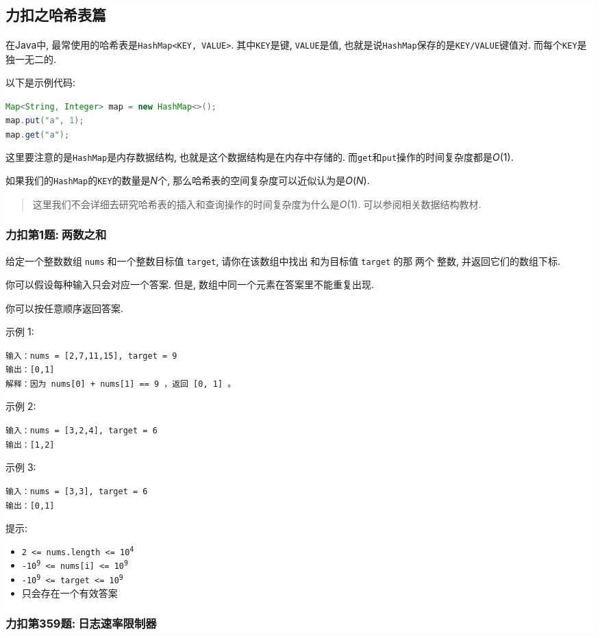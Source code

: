 

## 力扣之哈希表篇

在Java中, 最常使用的哈希表是`HashMap<KEY, VALUE>`. 其中`KEY`是键, `VALUE`是值, 也就是说`HashMap`保存的是`KEY/VALUE`键值对. 而每个`KEY`是独一无二的.

以下是示例代码:

```java
Map<String, Integer> map = new HashMap<>();
map.put("a", 1);
map.get("a");
```

这里要注意的是`HashMap`是内存数据结构, 也就是这个数据结构是在内存中存储的. 而`get`和`put`操作的时间复杂度都是$O(1)$.

如果我们的`HashMap`的`KEY`的数量是$N$个, 那么哈希表的空间复杂度可以近似认为是$O(N)$.

> 这里我们不会详细去研究哈希表的插入和查询操作的时间复杂度为什么是$O(1)$. 可以参阅相关数据结构教材.

### 力扣第1题: 两数之和

给定一个整数数组 `nums` 和一个整数目标值 `target`, 请你在该数组中找出 和为目标值 `target`  的那 两个 整数, 并返回它们的数组下标.

你可以假设每种输入只会对应一个答案. 但是, 数组中同一个元素在答案里不能重复出现.

你可以按任意顺序返回答案.

示例 1:

```
输入：nums = [2,7,11,15], target = 9
输出：[0,1]
解释：因为 nums[0] + nums[1] == 9 ，返回 [0, 1] 。
```

示例 2:

```
输入：nums = [3,2,4], target = 6
输出：[1,2]
```

示例 3:

```
输入：nums = [3,3], target = 6
输出：[0,1]
```

提示:

- <code>2 <= nums.length <= 10<sup>4</sup></code>
- <code>-10<sup>9</sup> <= nums[i] <= 10<sup>9</sup></code>
- <code>-10<sup>9</sup> <= target <= 10<sup>9</sup></code>
- 只会存在一个有效答案

### 力扣第359题: 日志速率限制器
